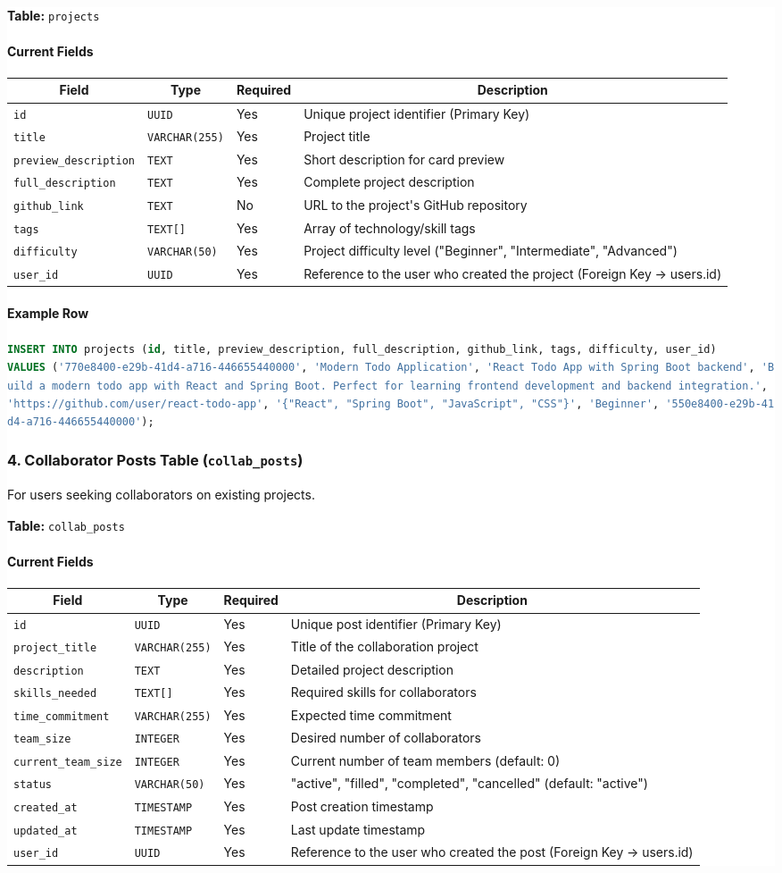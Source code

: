 **Table:** `projects`

#### Current Fields

| Field | Type | Required | Description |
|-------|------|----------|-------------|
| `id` | `UUID` | Yes | Unique project identifier (Primary Key) |
| `title` | `VARCHAR(255)` | Yes | Project title |
| `preview_description` | `TEXT` | Yes | Short description for card preview |
| `full_description` | `TEXT` | Yes | Complete project description |
| `github_link` | `TEXT` | No | URL to the project's GitHub repository |
| `tags` | `TEXT[]` | Yes | Array of technology/skill tags |
| `difficulty` | `VARCHAR(50)` | Yes | Project difficulty level ("Beginner", "Intermediate", "Advanced") |
| `user_id` | `UUID` | Yes | Reference to the user who created the project (Foreign Key -> users.id) |

#### Example Row

```sql
INSERT INTO projects (id, title, preview_description, full_description, github_link, tags, difficulty, user_id) 
VALUES ('770e8400-e29b-41d4-a716-446655440000', 'Modern Todo Application', 'React Todo App with Spring Boot backend', 'Build a modern todo app with React and Spring Boot. Perfect for learning frontend development and backend integration.', 'https://github.com/user/react-todo-app', '{"React", "Spring Boot", "JavaScript", "CSS"}', 'Beginner', '550e8400-e29b-41d4-a716-446655440000');
```

### 4. Collaborator Posts Table (`collab_posts`)

For users seeking collaborators on existing projects.

**Table:** `collab_posts`

#### Current Fields

| Field | Type | Required | Description |
|-------|------|----------|-------------|
| `id` | `UUID` | Yes | Unique post identifier (Primary Key) |
| `project_title` | `VARCHAR(255)` | Yes | Title of the collaboration project |
| `description` | `TEXT` | Yes | Detailed project description |
| `skills_needed` | `TEXT[]` | Yes | Required skills for collaborators |
| `time_commitment` | `VARCHAR(255)` | Yes | Expected time commitment |
| `team_size` | `INTEGER` | Yes | Desired number of collaborators |
| `current_team_size` | `INTEGER` | Yes | Current number of team members (default: 0) |
| `status` | `VARCHAR(50)` | Yes | "active", "filled", "completed", "cancelled" (default: "active") |
| `created_at` | `TIMESTAMP` | Yes | Post creation timestamp |
| `updated_at` | `TIMESTAMP` | Yes | Last update timestamp |
| `user_id` | `UUID` | Yes | Reference to the user who created the post (Foreign Key -> users.id) |
